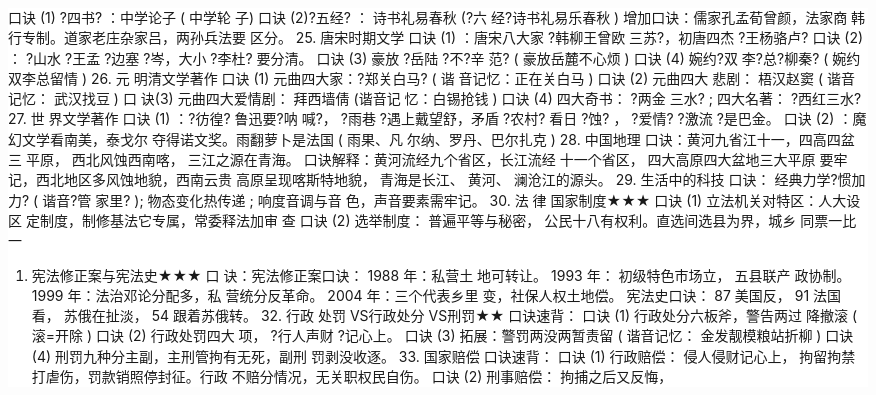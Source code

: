 口诀 (1) ?四书? ：中学论子 ( 中学轮
子)
口诀 (2)?五经? ： 诗书礼易春秋 (?六
经?诗书礼易乐春秋 )
增加口诀：儒家孔孟荀曾颜，法家商
韩行专制。道家老庄杂家吕，两孙兵法要
区分。 25. 唐宋时期文学
口诀 (1) ：唐宋八大家 ?韩柳王曾欧
三苏?，初唐四杰 ?王杨骆卢? 口诀 (2) ：
?山水 ?王孟 ?边塞 ?岑，大小 ?李杜?
要分清。 口诀 (3) 豪放 ?岳陆 ?不?辛
范? ( 豪放岳麓不心烦 ) 口诀 (4) 婉约?双
李?总?柳秦? ( 婉约双李总留情 ) 26. 元
明清文学著作
口诀 (1) 元曲四大家：?郑关白马? ( 谐
音记忆：正在关白马 ) 口诀 (2) 元曲四大
悲剧： 梧汉赵窦 ( 谐音记忆： 武汉找豆 ) 口
诀(3) 元曲四大爱情剧： 拜西墙倩 (谐音记
忆：白锡抢钱 ) 口诀 (4) 四大奇书： ?两金
三水? ; 四大名著： ?西红三水? 27. 世
界文学著作 口诀 (1) ：?彷徨? 鲁迅要?呐
喊?， ?雨巷 ?遇上戴望舒，矛盾 ?农村?
看日 ?蚀? ， ?爱情? ?激流 ?是巴金。
口诀 (2) ：魔幻文学看南美，泰戈尔
夺得诺文奖。雨翻萝卜是法国 ( 雨果、凡
尔纳、罗丹、巴尔扎克 ) 28. 中国地理
口诀：黄河九省江十一，四高四盆三
平原， 西北风蚀西南喀， 三江之源在青海。
口诀解释：黄河流经九个省区，长江流经
十一个省区， 四大高原四大盆地三大平原
要牢记，西北地区多风蚀地貌，西南云贵
高原呈现喀斯特地貌， 青海是长江、 黄河、
澜沧江的源头。
29. 生活中的科技
口诀： 经典力学?惯加力? ( 谐音?管
家里? ); 物态变化热传递 ; 响度音调与音
色，声音要素需牢记。 30. 法 律
国家制度★★★
口诀 (1) 立法机关对特区：人大设区
定制度，制修基法它专属，常委释法加审
查 口诀 (2) 选举制度： 普遍平等与秘密，
公民十八有权利。直选间选县为界，城乡
同票一比一
1. 宪法修正案与宪法史★★★ 口
诀：宪法修正案口诀： 1988 年：私营土
地可转让。
1993 年： 初级特色市场立， 五县联产
政协制。 1999 年：法治邓论分配多，私
营统分反革命。 2004 年：三个代表乡里
变，社保人权土地偿。
宪法史口诀： 87 美国反， 91 法国看，
苏俄在扯淡， 54 跟着苏俄转。 32. 行政
处罚 VS行政处分 VS刑罚★★ 口诀速背：
口诀 (1) 行政处分六板斧，警告两过
降撤滚 ( 滚=开除 ) 口诀 (2) 行政处罚四大
项， ?行人声财 ?记心上。
口诀 (3) 拓展：警罚两没两暂责留
( 谐音记忆： 金发靓模粮站折柳 ) 口诀 (4)
刑罚九种分主副，主刑管拘有无死，副刑
罚剥没收逐。 33. 国家赔偿 口诀速背：
口诀 (1) 行政赔偿： 侵人侵财记心上，
拘留拘禁打虐伤，罚款销照停封征。行政
不赔分情况，无关职权民自伤。
口诀 (2) 刑事赔偿： 拘捕之后又反悔，